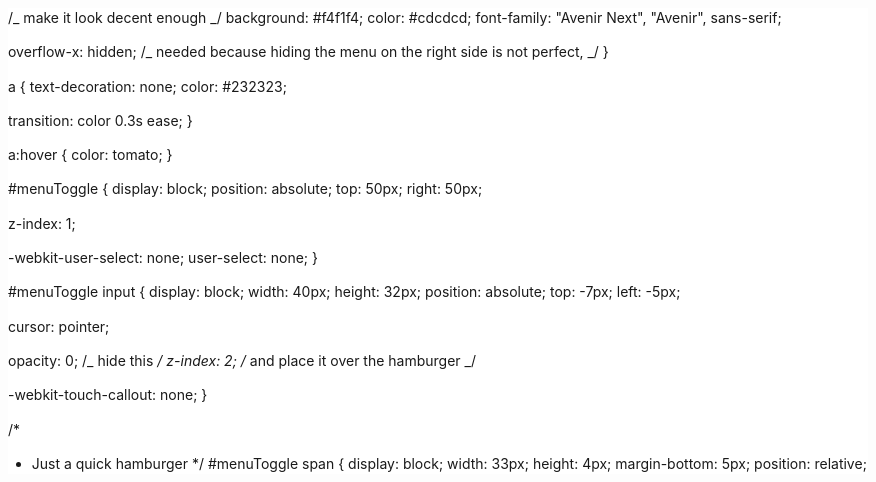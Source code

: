 /_ make it look decent enough _/
background: #f4f1f4;
color: #cdcdcd;
font-family: "Avenir Next", "Avenir", sans-serif;

overflow-x: hidden; /_ needed because hiding the menu on the right side is not perfect, _/
}

a
{
text-decoration: none;
color: #232323;

transition: color 0.3s ease;
}

a:hover
{
color: tomato;
}

#menuToggle
{
display: block;
position: absolute;
top: 50px;
right: 50px;

z-index: 1;

-webkit-user-select: none;
user-select: none;
}

#menuToggle input
{
display: block;
width: 40px;
height: 32px;
position: absolute;
top: -7px;
left: -5px;

cursor: pointer;

opacity: 0; /_ hide this _/
z-index: 2; /_ and place it over the hamburger _/

-webkit-touch-callout: none;
}

/\*

- Just a quick hamburger
  \*/
  #menuToggle span
  {
  display: block;
  width: 33px;
  height: 4px;
  margin-bottom: 5px;
  position: relative;
